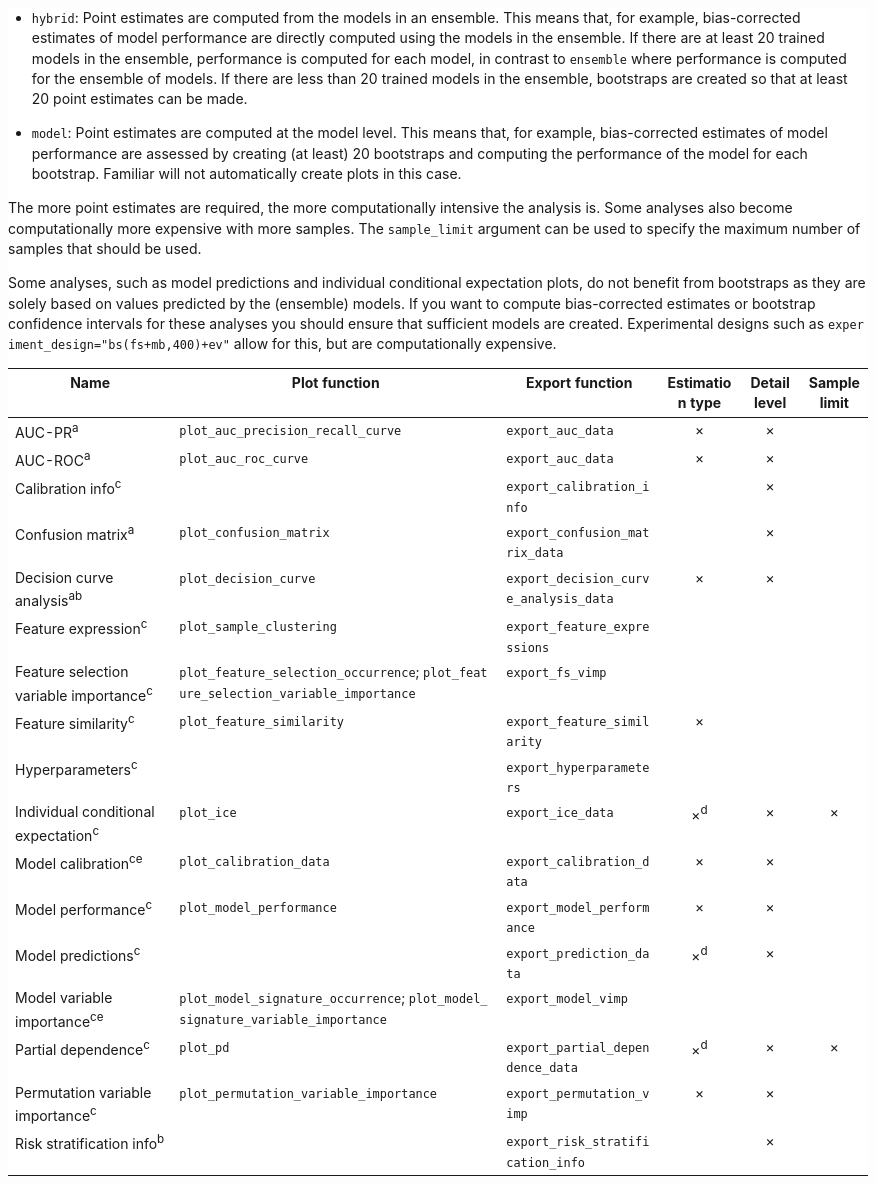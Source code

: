 -   `hybrid`: Point estimates are computed from the models in an
    ensemble. This means that, for example, bias-corrected estimates of
    model performance are directly computed using the models in the
    ensemble. If there are at least 20 trained models in the ensemble,
    performance is computed for each model, in contrast to `ensemble`
    where performance is computed for the ensemble of models. If there
    are less than 20 trained models in the ensemble, bootstraps are
    created so that at least 20 point estimates can be made.

-   `model`: Point estimates are computed at the model level. This means
    that, for example, bias-corrected estimates of model performance are
    assessed by creating (at least) 20 bootstraps and computing the
    performance of the model for each bootstrap. Familiar will not
    automatically create plots in this case.

The more point estimates are required, the more computationally
intensive the analysis is. Some analyses also become computationally
more expensive with more samples. The `sample_limit` argument can be
used to specify the maximum number of samples that should be used.

Some analyses, such as model predictions and individual conditional
expectation plots, do not benefit from bootstraps as they are solely
based on values predicted by the (ensemble) models. If you want to
compute bias-corrected estimates or bootstrap confidence intervals for
these analyses you should ensure that sufficient models are created.
Experimental designs such as `experiment_design="bs(fs+mb,400)+ev"`
allow for this, but are computationally expensive.

| Name                                              | Plot function                                                                     | Export function                       | Estimation type | Detail level | Sample limit |
|---------------------------------------------------|-----------------------------------------------------------------------------------|---------------------------------------|:---------------:|:------------:|:------------:|
| AUC-PR<sup>a</sup>                                | `plot_auc_precision_recall_curve`                                                 | `export_auc_data`                     |        ×        |      ×       |              |
| AUC-ROC<sup>a</sup>                               | `plot_auc_roc_curve`                                                              | `export_auc_data`                     |        ×        |      ×       |              |
| Calibration info<sup>c</sup>                      |                                                                                   | `export_calibration_info`             |                 |      ×       |              |
| Confusion matrix<sup>a</sup>                      | `plot_confusion_matrix`                                                           | `export_confusion_matrix_data`        |                 |      ×       |              |
| Decision curve analysis<sup>ab</sup>              | `plot_decision_curve`                                                             | `export_decision_curve_analysis_data` |        ×        |      ×       |              |
| Feature expression<sup>c</sup>                    | `plot_sample_clustering`                                                          | `export_feature_expressions`          |                 |              |              |
| Feature selection variable importance<sup>c</sup> | `plot_feature_selection_occurrence`; `plot_feature_selection_variable_importance` | `export_fs_vimp`                      |                 |              |              |
| Feature similarity<sup>c</sup>                    | `plot_feature_similarity`                                                         | `export_feature_similarity`           |        ×        |              |              |
| Hyperparameters<sup>c</sup>                       |                                                                                   | `export_hyperparameters`              |                 |              |              |
| Individual conditional expectation<sup>c</sup>    | `plot_ice`                                                                        | `export_ice_data`                     |  ×<sup>d</sup>  |      ×       |      ×       |
| Model calibration<sup>ce</sup>                    | `plot_calibration_data`                                                           | `export_calibration_data`             |        ×        |      ×       |              |
| Model performance<sup>c</sup>                     | `plot_model_performance`                                                          | `export_model_performance`            |        ×        |      ×       |              |
| Model predictions<sup>c</sup>                     |                                                                                   | `export_prediction_data`              |  ×<sup>d</sup>  |      ×       |              |
| Model variable importance<sup>ce</sup>            | `plot_model_signature_occurrence`; `plot_model_signature_variable_importance`     | `export_model_vimp`                   |                 |              |              |
| Partial dependence<sup>c</sup>                    | `plot_pd`                                                                         | `export_partial_dependence_data`      |  ×<sup>d</sup>  |      ×       |      ×       |
| Permutation variable importance<sup>c</sup>       | `plot_permutation_variable_importance`                                            | `export_permutation_vimp`             |        ×        |      ×       |              |
| Risk stratification info<sup>b</sup>              |                                                                                   | `export_risk_stratification_info`     |                 |      ×       |              |